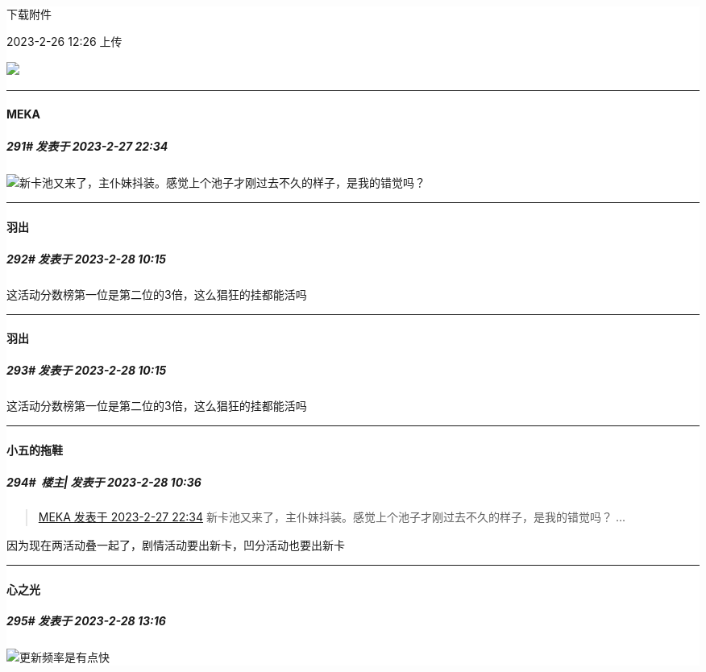 下载附件

2023-2-26 12:26 上传

<img src="https://static.saraba1st.com/image/smiley/face2017/034.png" referrerpolicy="no-referrer">


*****

####  MEKA  
##### 291#       发表于 2023-2-27 22:34

<img src="https://static.saraba1st.com/image/smiley/face2017/003.png" referrerpolicy="no-referrer">新卡池又来了，主仆妹抖装。感觉上个池子才刚过去不久的样子，是我的错觉吗？


*****

####  羽出  
##### 292#       发表于 2023-2-28 10:15

这活动分数榜第一位是第二位的3倍，这么猖狂的挂都能活吗

*****

####  羽出  
##### 293#       发表于 2023-2-28 10:15

这活动分数榜第一位是第二位的3倍，这么猖狂的挂都能活吗


*****

####  小五的拖鞋  
##### 294#         楼主| 发表于 2023-2-28 10:36

<blockquote><a href="httphttps://bbs.saraba1st.com/2b/forum.php?mod=redirect&amp;goto=findpost&amp;pid=59908751&amp;ptid=2101146" target="_blank">MEKA 发表于 2023-2-27 22:34</a>
新卡池又来了，主仆妹抖装。感觉上个池子才刚过去不久的样子，是我的错觉吗？ ...</blockquote>
因为现在两活动叠一起了，剧情活动要出新卡，凹分活动也要出新卡


*****

####  心之光  
##### 295#       发表于 2023-2-28 13:16

<img src="https://static.saraba1st.com/image/smiley/animal2017/005.png" referrerpolicy="no-referrer">更新频率是有点快


